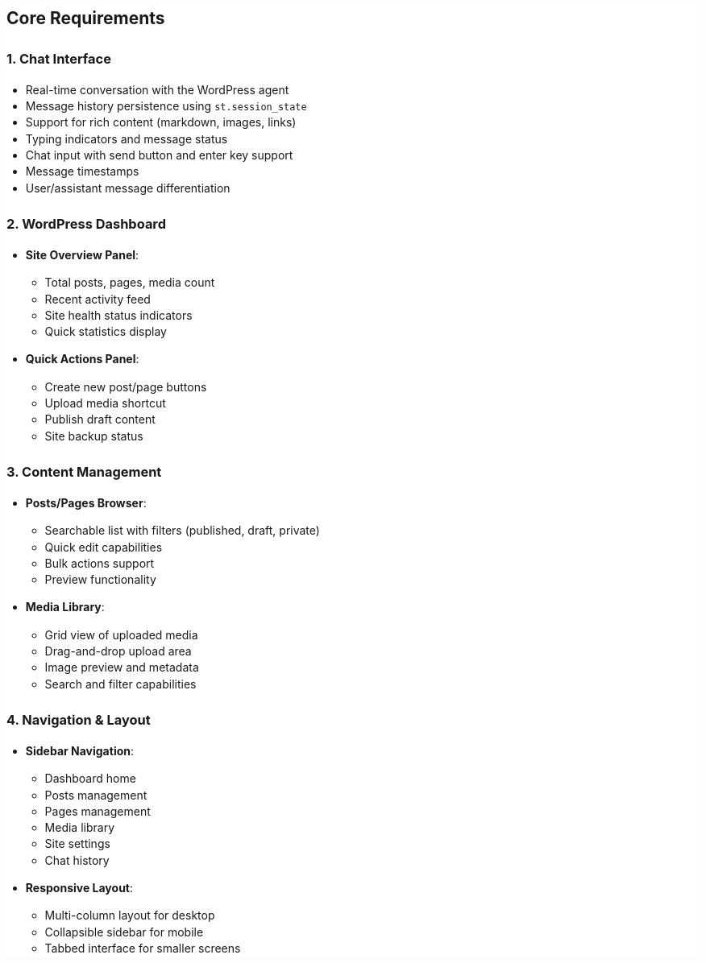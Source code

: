 ## Core Requirements

### 1. Chat Interface
- Real-time conversation with the WordPress agent
- Message history persistence using `st.session_state`
- Support for rich content (markdown, images, links)
- Typing indicators and message status
- Chat input with send button and enter key support
- Message timestamps
- User/assistant message differentiation

### 2. WordPress Dashboard
- **Site Overview Panel**:
  - Total posts, pages, media count
  - Recent activity feed
  - Site health status indicators
  - Quick statistics display

- **Quick Actions Panel**:
  - Create new post/page buttons
  - Upload media shortcut
  - Publish draft content
  - Site backup status

### 3. Content Management
- **Posts/Pages Browser**:
  - Searchable list with filters (published, draft, private)
  - Quick edit capabilities
  - Bulk actions support
  - Preview functionality

- **Media Library**:
  - Grid view of uploaded media
  - Drag-and-drop upload area
  - Image preview and metadata
  - Search and filter capabilities

### 4. Navigation & Layout
- **Sidebar Navigation**:
  - Dashboard home
  - Posts management
  - Pages management  
  - Media library
  - Site settings
  - Chat history

- **Responsive Layout**:
  - Multi-column layout for desktop
  - Collapsible sidebar for mobile
  - Tabbed interface for smaller screens

